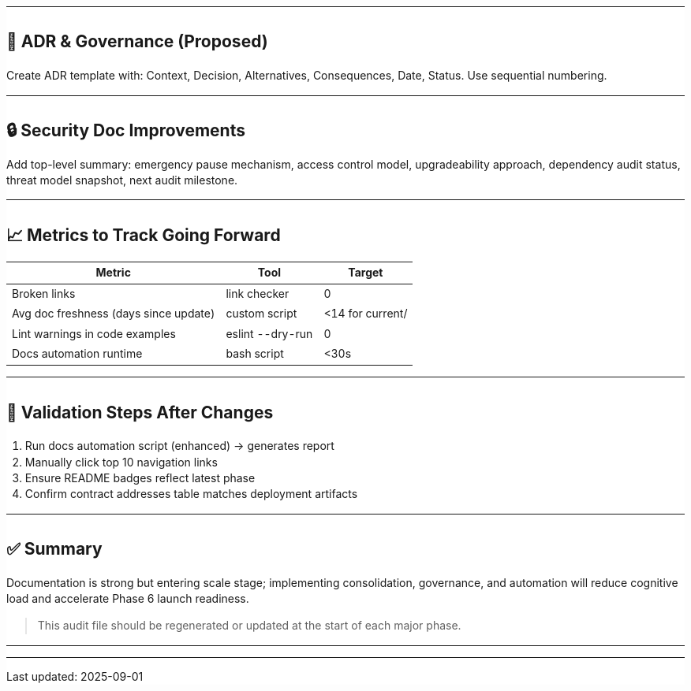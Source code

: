 
---

## 📌 ADR & Governance (Proposed)

Create ADR template with: Context, Decision, Alternatives, Consequences, Date, Status. Use sequential numbering.

---

## 🔒 Security Doc Improvements

Add top-level summary: emergency pause mechanism, access control model, upgradeability approach, dependency audit status, threat model snapshot, next audit milestone.

---

## 📈 Metrics to Track Going Forward

| Metric | Tool | Target |
|--------|------|--------|
| Broken links | link checker | 0 |
| Avg doc freshness (days since update) | custom script | <14 for current/ |
| Lint warnings in code examples | eslint --dry-run | 0 |
| Docs automation runtime | bash script | <30s |

---

## 🧪 Validation Steps After Changes

1. Run docs automation script (enhanced) -> generates report
2. Manually click top 10 navigation links
3. Ensure README badges reflect latest phase
4. Confirm contract addresses table matches deployment artifacts

---

## ✅ Summary

Documentation is strong but entering scale stage; implementing consolidation, governance, and automation will reduce cognitive load and accelerate Phase 6 launch readiness.

> This audit file should be regenerated or updated at the start of each major phase.

---
---
Last updated: 2025-09-01
